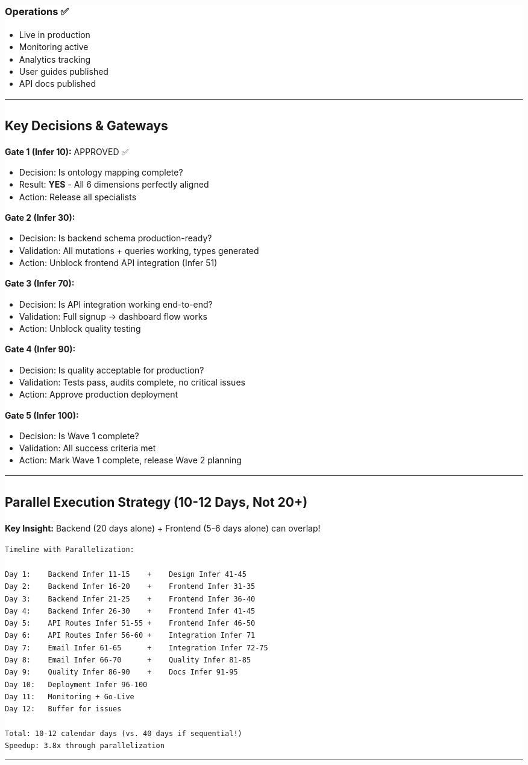 ### Operations ✅
- Live in production
- Monitoring active
- Analytics tracking
- User guides published
- API docs published

---

## Key Decisions & Gateways

**Gate 1 (Infer 10):** APPROVED ✅
- Decision: Is ontology mapping complete?
- Result: **YES** - All 6 dimensions perfectly aligned
- Action: Release all specialists

**Gate 2 (Infer 30):**
- Decision: Is backend schema production-ready?
- Validation: All mutations + queries working, types generated
- Action: Unblock frontend API integration (Infer 51)

**Gate 3 (Infer 70):**
- Decision: Is API integration working end-to-end?
- Validation: Full signup → dashboard flow works
- Action: Unblock quality testing

**Gate 4 (Infer 90):**
- Decision: Is quality acceptable for production?
- Validation: Tests pass, audits complete, no critical issues
- Action: Approve production deployment

**Gate 5 (Infer 100):**
- Decision: Is Wave 1 complete?
- Validation: All success criteria met
- Action: Mark Wave 1 complete, release Wave 2 planning

---

## Parallel Execution Strategy (10-12 Days, Not 20+)

**Key Insight:** Backend (20 days alone) + Frontend (5-6 days alone) can overlap!

```
Timeline with Parallelization:

Day 1:    Backend Infer 11-15    +    Design Infer 41-45
Day 2:    Backend Infer 16-20    +    Frontend Infer 31-35
Day 3:    Backend Infer 21-25    +    Frontend Infer 36-40
Day 4:    Backend Infer 26-30    +    Frontend Infer 41-45
Day 5:    API Routes Infer 51-55 +    Frontend Infer 46-50
Day 6:    API Routes Infer 56-60 +    Integration Infer 71
Day 7:    Email Infer 61-65      +    Integration Infer 72-75
Day 8:    Email Infer 66-70      +    Quality Infer 81-85
Day 9:    Quality Infer 86-90    +    Docs Infer 91-95
Day 10:   Deployment Infer 96-100
Day 11:   Monitoring + Go-Live
Day 12:   Buffer for issues

Total: 10-12 calendar days (vs. 40 days if sequential!)
Speedup: 3.8x through parallelization
```

---